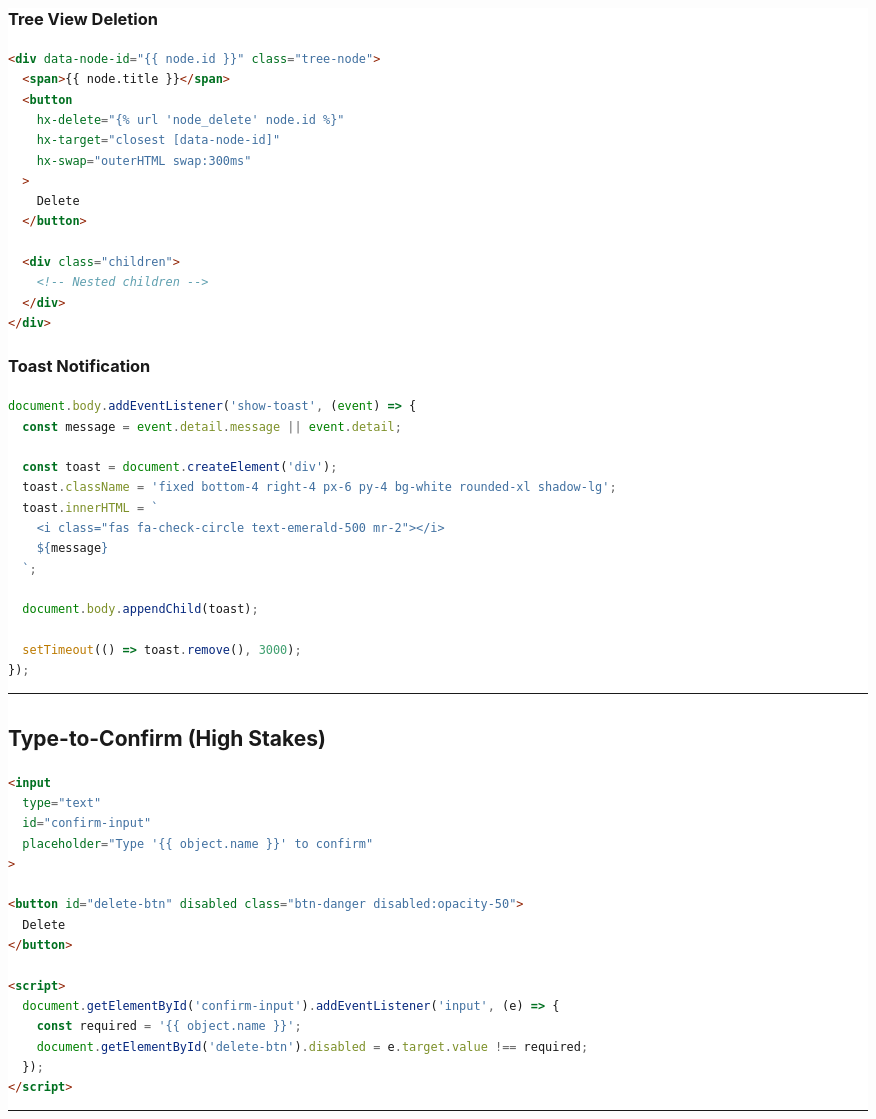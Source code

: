 ### Tree View Deletion
```html
<div data-node-id="{{ node.id }}" class="tree-node">
  <span>{{ node.title }}</span>
  <button
    hx-delete="{% url 'node_delete' node.id %}"
    hx-target="closest [data-node-id]"
    hx-swap="outerHTML swap:300ms"
  >
    Delete
  </button>

  <div class="children">
    <!-- Nested children -->
  </div>
</div>
```

### Toast Notification
```javascript
document.body.addEventListener('show-toast', (event) => {
  const message = event.detail.message || event.detail;

  const toast = document.createElement('div');
  toast.className = 'fixed bottom-4 right-4 px-6 py-4 bg-white rounded-xl shadow-lg';
  toast.innerHTML = `
    <i class="fas fa-check-circle text-emerald-500 mr-2"></i>
    ${message}
  `;

  document.body.appendChild(toast);

  setTimeout(() => toast.remove(), 3000);
});
```

---

## Type-to-Confirm (High Stakes)

```html
<input
  type="text"
  id="confirm-input"
  placeholder="Type '{{ object.name }}' to confirm"
>

<button id="delete-btn" disabled class="btn-danger disabled:opacity-50">
  Delete
</button>

<script>
  document.getElementById('confirm-input').addEventListener('input', (e) => {
    const required = '{{ object.name }}';
    document.getElementById('delete-btn').disabled = e.target.value !== required;
  });
</script>
```

---
